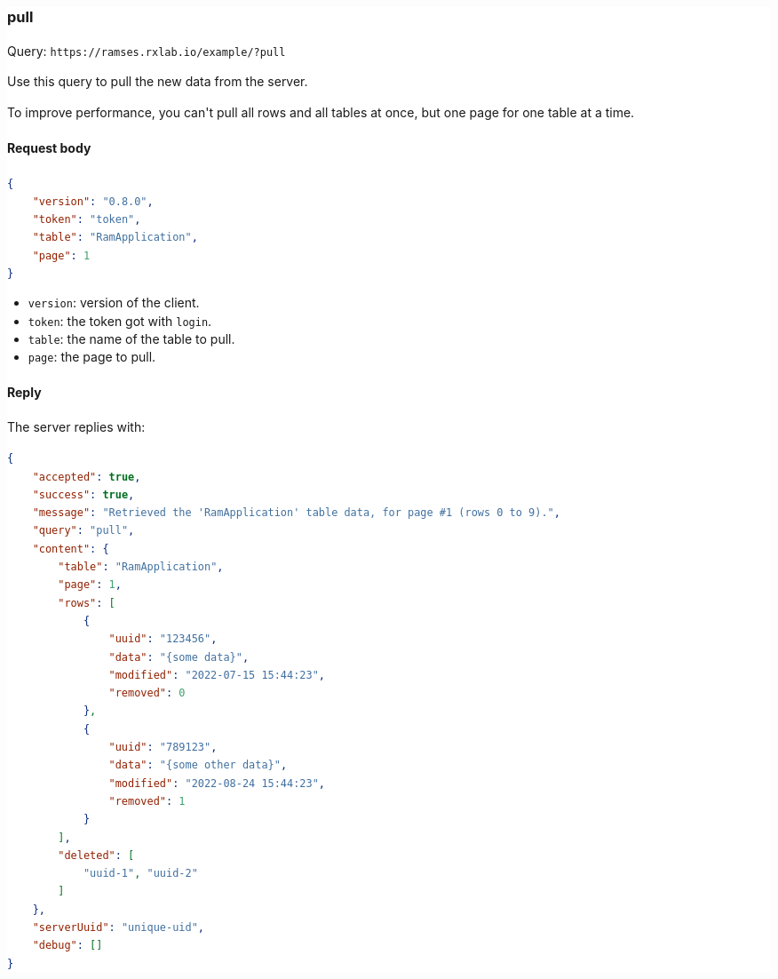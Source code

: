 ### pull

Query: `https://ramses.rxlab.io/example/?pull`

Use this query to pull the new data from the server.

To improve performance, you can't pull all rows and all tables at once, but one page for one table at a time.

#### Request body

```json
{
    "version": "0.8.0",
    "token": "token",
    "table": "RamApplication",
    "page": 1
}
```

- `version`: version of the client.
- `token`: the token got with `login`.
- `table`: the name of the table to pull.
- `page`: the page to pull.

#### Reply

The server replies with:

```json
{
    "accepted": true,
    "success": true,
    "message": "Retrieved the 'RamApplication' table data, for page #1 (rows 0 to 9).",
    "query": "pull",
    "content": {
        "table": "RamApplication",
        "page": 1,
        "rows": [
            {
                "uuid": "123456",
                "data": "{some data}",
                "modified": "2022-07-15 15:44:23",
                "removed": 0
            },
            {
                "uuid": "789123",
                "data": "{some other data}",
                "modified": "2022-08-24 15:44:23",
                "removed": 1
            }
        ],
        "deleted": [
            "uuid-1", "uuid-2"
        ]
    },
    "serverUuid": "unique-uid",
    "debug": []
}
```
